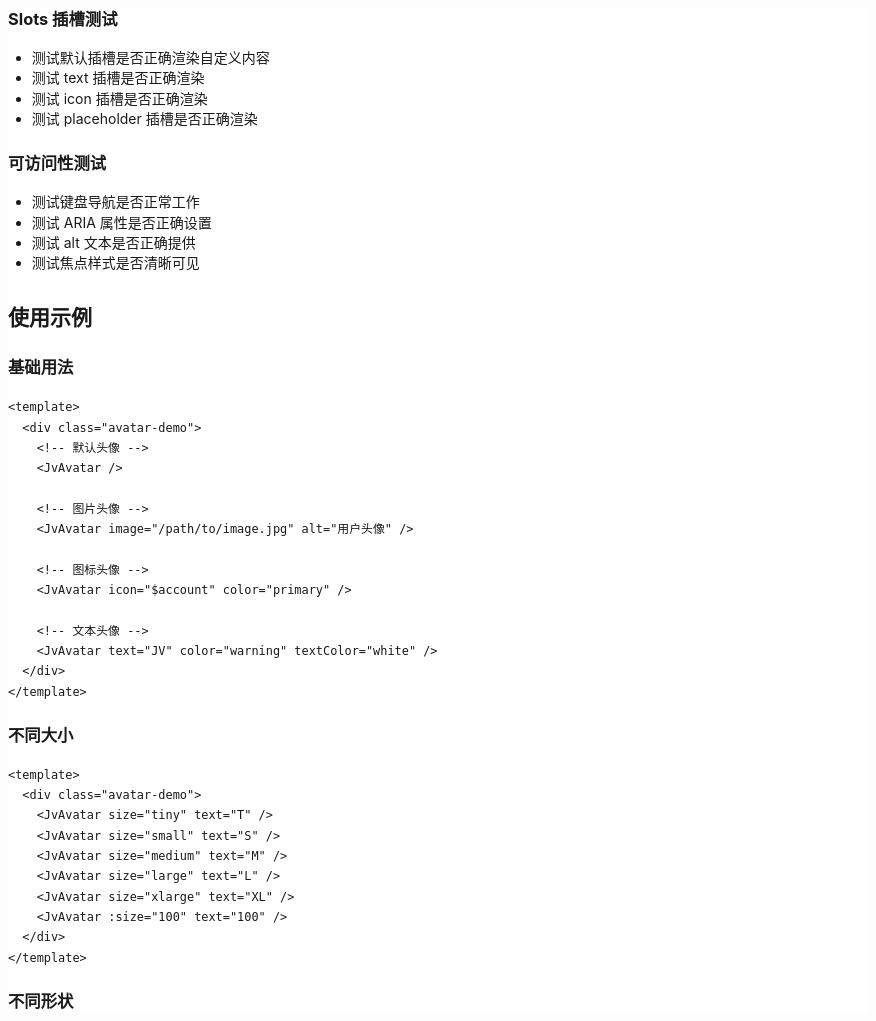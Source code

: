 ### Slots 插槽测试

- 测试默认插槽是否正确渲染自定义内容
- 测试 text 插槽是否正确渲染
- 测试 icon 插槽是否正确渲染
- 测试 placeholder 插槽是否正确渲染

### 可访问性测试

- 测试键盘导航是否正常工作
- 测试 ARIA 属性是否正确设置
- 测试 alt 文本是否正确提供
- 测试焦点样式是否清晰可见

## 使用示例

### 基础用法

```vue
<template>
  <div class="avatar-demo">
    <!-- 默认头像 -->
    <JvAvatar />
    
    <!-- 图片头像 -->
    <JvAvatar image="/path/to/image.jpg" alt="用户头像" />
    
    <!-- 图标头像 -->
    <JvAvatar icon="$account" color="primary" />
    
    <!-- 文本头像 -->
    <JvAvatar text="JV" color="warning" textColor="white" />
  </div>
</template>
```

### 不同大小

```vue
<template>
  <div class="avatar-demo">
    <JvAvatar size="tiny" text="T" />
    <JvAvatar size="small" text="S" />
    <JvAvatar size="medium" text="M" />
    <JvAvatar size="large" text="L" />
    <JvAvatar size="xlarge" text="XL" />
    <JvAvatar :size="100" text="100" />
  </div>
</template>
```

### 不同形状
